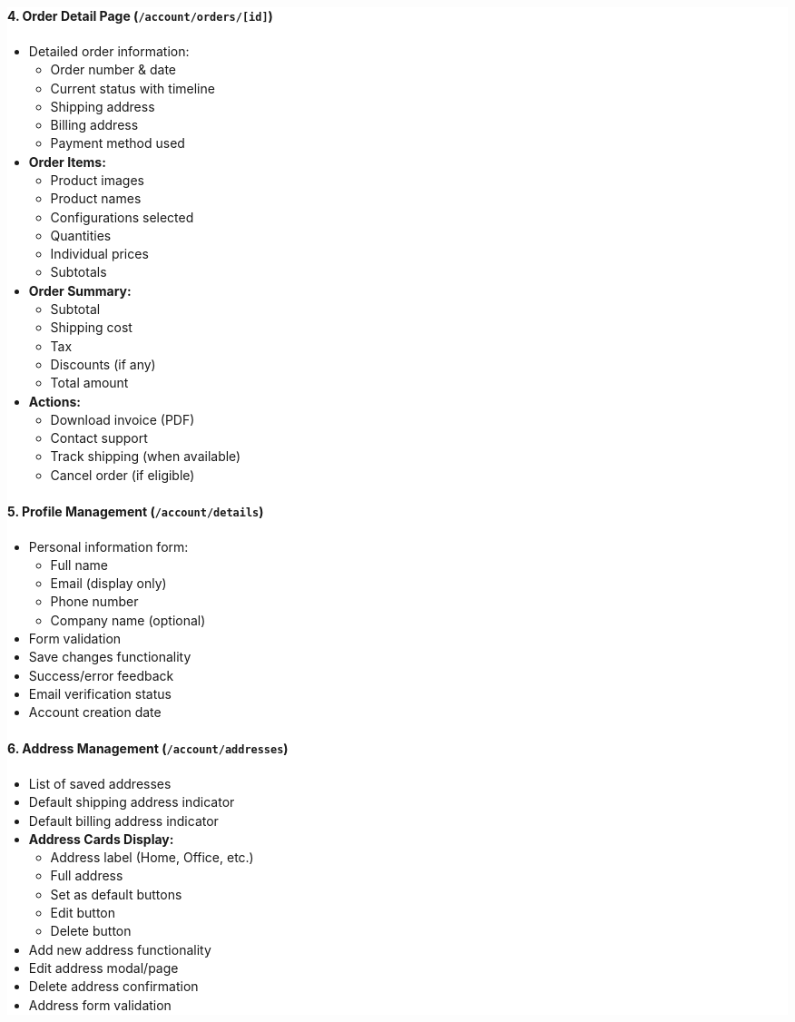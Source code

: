 #### 4. **Order Detail Page** (`/account/orders/[id]`)

- Detailed order information:
  - Order number & date
  - Current status with timeline
  - Shipping address
  - Billing address
  - Payment method used
- **Order Items:**
  - Product images
  - Product names
  - Configurations selected
  - Quantities
  - Individual prices
  - Subtotals
- **Order Summary:**
  - Subtotal
  - Shipping cost
  - Tax
  - Discounts (if any)
  - Total amount
- **Actions:**
  - Download invoice (PDF)
  - Contact support
  - Track shipping (when available)
  - Cancel order (if eligible)

#### 5. **Profile Management** (`/account/details`)

- Personal information form:
  - Full name
  - Email (display only)
  - Phone number
  - Company name (optional)
- Form validation
- Save changes functionality
- Success/error feedback
- Email verification status
- Account creation date

#### 6. **Address Management** (`/account/addresses`)

- List of saved addresses
- Default shipping address indicator
- Default billing address indicator
- **Address Cards Display:**
  - Address label (Home, Office, etc.)
  - Full address
  - Set as default buttons
  - Edit button
  - Delete button
- Add new address functionality
- Edit address modal/page
- Delete address confirmation
- Address form validation
